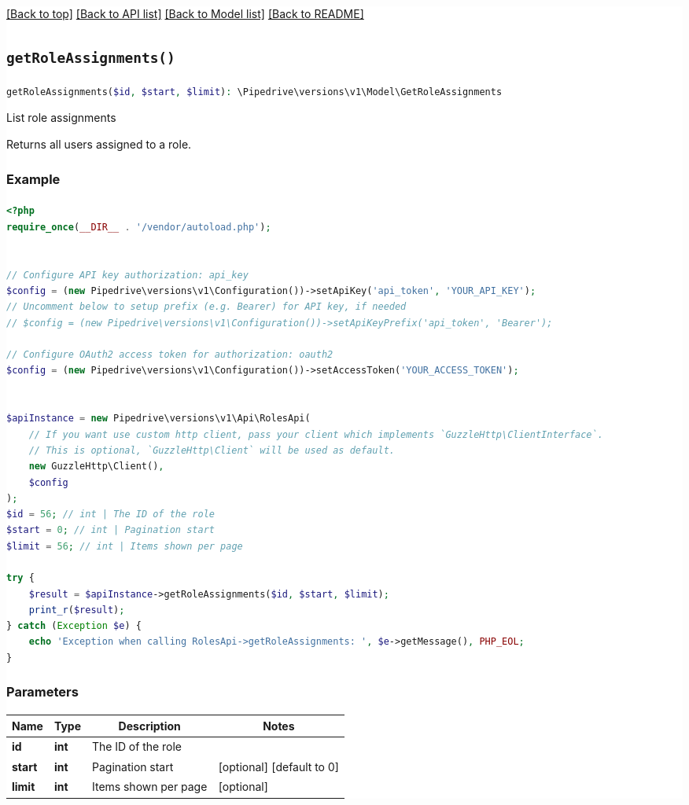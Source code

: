 [[Back to top]](#) [[Back to API list]](../../README.md#endpoints)
[[Back to Model list]](../../../../README.md#models)
[[Back to README]](../../../../README.md)

## `getRoleAssignments()`

```php
getRoleAssignments($id, $start, $limit): \Pipedrive\versions\v1\Model\GetRoleAssignments
```

List role assignments

Returns all users assigned to a role.

### Example

```php
<?php
require_once(__DIR__ . '/vendor/autoload.php');


// Configure API key authorization: api_key
$config = (new Pipedrive\versions\v1\Configuration())->setApiKey('api_token', 'YOUR_API_KEY');
// Uncomment below to setup prefix (e.g. Bearer) for API key, if needed
// $config = (new Pipedrive\versions\v1\Configuration())->setApiKeyPrefix('api_token', 'Bearer');

// Configure OAuth2 access token for authorization: oauth2
$config = (new Pipedrive\versions\v1\Configuration())->setAccessToken('YOUR_ACCESS_TOKEN');


$apiInstance = new Pipedrive\versions\v1\Api\RolesApi(
    // If you want use custom http client, pass your client which implements `GuzzleHttp\ClientInterface`.
    // This is optional, `GuzzleHttp\Client` will be used as default.
    new GuzzleHttp\Client(),
    $config
);
$id = 56; // int | The ID of the role
$start = 0; // int | Pagination start
$limit = 56; // int | Items shown per page

try {
    $result = $apiInstance->getRoleAssignments($id, $start, $limit);
    print_r($result);
} catch (Exception $e) {
    echo 'Exception when calling RolesApi->getRoleAssignments: ', $e->getMessage(), PHP_EOL;
}
```

### Parameters

Name | Type | Description  | Notes
------------- | ------------- | ------------- | -------------
 **id** | **int**| The ID of the role |
 **start** | **int**| Pagination start | [optional] [default to 0]
 **limit** | **int**| Items shown per page | [optional]
